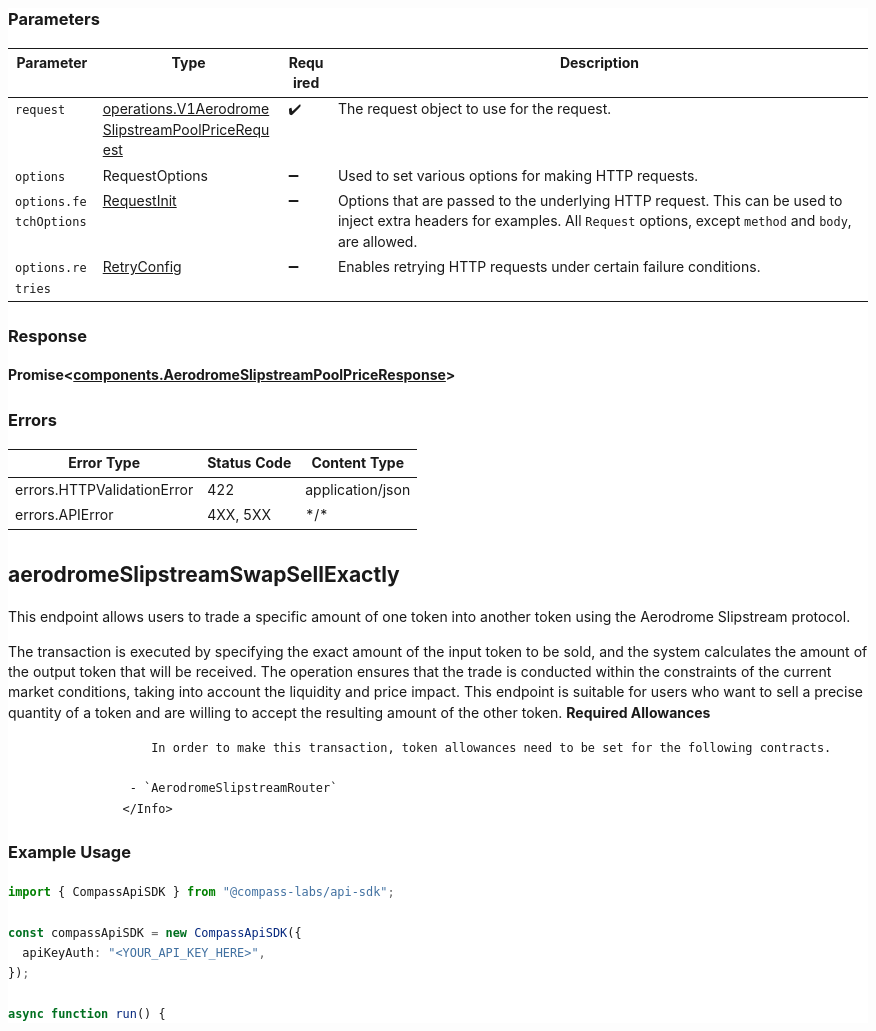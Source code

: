 ### Parameters

| Parameter                                                                                                                                                                      | Type                                                                                                                                                                           | Required                                                                                                                                                                       | Description                                                                                                                                                                    |
| ------------------------------------------------------------------------------------------------------------------------------------------------------------------------------ | ------------------------------------------------------------------------------------------------------------------------------------------------------------------------------ | ------------------------------------------------------------------------------------------------------------------------------------------------------------------------------ | ------------------------------------------------------------------------------------------------------------------------------------------------------------------------------ |
| `request`                                                                                                                                                                      | [operations.V1AerodromeSlipstreamPoolPriceRequest](../../models/operations/v1aerodromeslipstreampoolpricerequest.md)                                                           | :heavy_check_mark:                                                                                                                                                             | The request object to use for the request.                                                                                                                                     |
| `options`                                                                                                                                                                      | RequestOptions                                                                                                                                                                 | :heavy_minus_sign:                                                                                                                                                             | Used to set various options for making HTTP requests.                                                                                                                          |
| `options.fetchOptions`                                                                                                                                                         | [RequestInit](https://developer.mozilla.org/en-US/docs/Web/API/Request/Request#options)                                                                                        | :heavy_minus_sign:                                                                                                                                                             | Options that are passed to the underlying HTTP request. This can be used to inject extra headers for examples. All `Request` options, except `method` and `body`, are allowed. |
| `options.retries`                                                                                                                                                              | [RetryConfig](../../lib/utils/retryconfig.md)                                                                                                                                  | :heavy_minus_sign:                                                                                                                                                             | Enables retrying HTTP requests under certain failure conditions.                                                                                                               |

### Response

**Promise\<[components.AerodromeSlipstreamPoolPriceResponse](../../models/components/aerodromeslipstreampoolpriceresponse.md)\>**

### Errors

| Error Type                 | Status Code                | Content Type               |
| -------------------------- | -------------------------- | -------------------------- |
| errors.HTTPValidationError | 422                        | application/json           |
| errors.APIError            | 4XX, 5XX                   | \*/\*                      |

## aerodromeSlipstreamSwapSellExactly

This endpoint allows users to trade a specific amount of one token into another
token using the Aerodrome Slipstream protocol.

The transaction is executed by specifying the exact amount of the input token to be
sold, and the system calculates the amount of the output token that will be
received. The operation ensures that the trade is conducted within the constraints
of the current market conditions, taking into account the liquidity and price
impact. This endpoint is suitable for users who want to sell a precise quantity of a
token and are willing to accept the resulting amount of the other token.
                    <Info>
                    **Required Allowances**

                        In order to make this transaction, token allowances need to be set for the following contracts.

                     - `AerodromeSlipstreamRouter`
                    </Info>
                

### Example Usage


```typescript
import { CompassApiSDK } from "@compass-labs/api-sdk";

const compassApiSDK = new CompassApiSDK({
  apiKeyAuth: "<YOUR_API_KEY_HERE>",
});

async function run() {
```